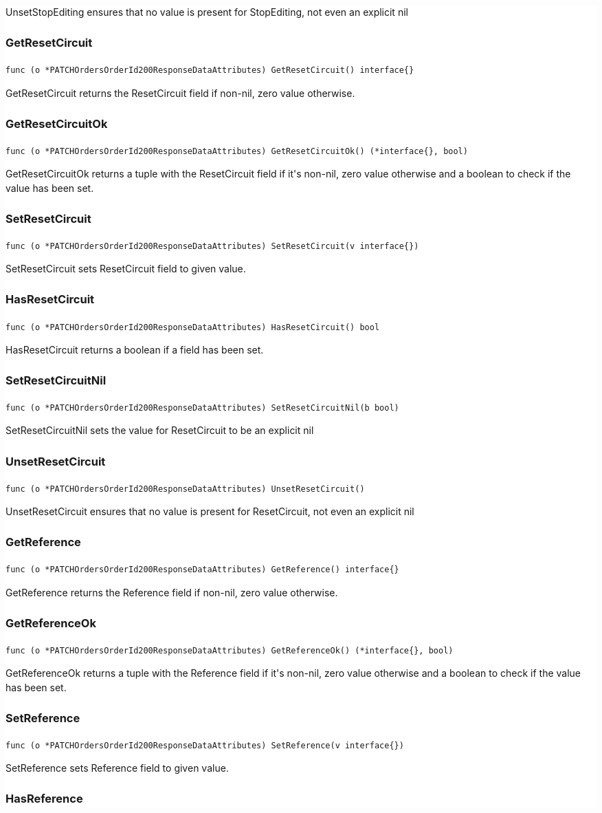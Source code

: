 UnsetStopEditing ensures that no value is present for StopEditing, not even an explicit nil
### GetResetCircuit

`func (o *PATCHOrdersOrderId200ResponseDataAttributes) GetResetCircuit() interface{}`

GetResetCircuit returns the ResetCircuit field if non-nil, zero value otherwise.

### GetResetCircuitOk

`func (o *PATCHOrdersOrderId200ResponseDataAttributes) GetResetCircuitOk() (*interface{}, bool)`

GetResetCircuitOk returns a tuple with the ResetCircuit field if it's non-nil, zero value otherwise
and a boolean to check if the value has been set.

### SetResetCircuit

`func (o *PATCHOrdersOrderId200ResponseDataAttributes) SetResetCircuit(v interface{})`

SetResetCircuit sets ResetCircuit field to given value.

### HasResetCircuit

`func (o *PATCHOrdersOrderId200ResponseDataAttributes) HasResetCircuit() bool`

HasResetCircuit returns a boolean if a field has been set.

### SetResetCircuitNil

`func (o *PATCHOrdersOrderId200ResponseDataAttributes) SetResetCircuitNil(b bool)`

 SetResetCircuitNil sets the value for ResetCircuit to be an explicit nil

### UnsetResetCircuit
`func (o *PATCHOrdersOrderId200ResponseDataAttributes) UnsetResetCircuit()`

UnsetResetCircuit ensures that no value is present for ResetCircuit, not even an explicit nil
### GetReference

`func (o *PATCHOrdersOrderId200ResponseDataAttributes) GetReference() interface{}`

GetReference returns the Reference field if non-nil, zero value otherwise.

### GetReferenceOk

`func (o *PATCHOrdersOrderId200ResponseDataAttributes) GetReferenceOk() (*interface{}, bool)`

GetReferenceOk returns a tuple with the Reference field if it's non-nil, zero value otherwise
and a boolean to check if the value has been set.

### SetReference

`func (o *PATCHOrdersOrderId200ResponseDataAttributes) SetReference(v interface{})`

SetReference sets Reference field to given value.

### HasReference
